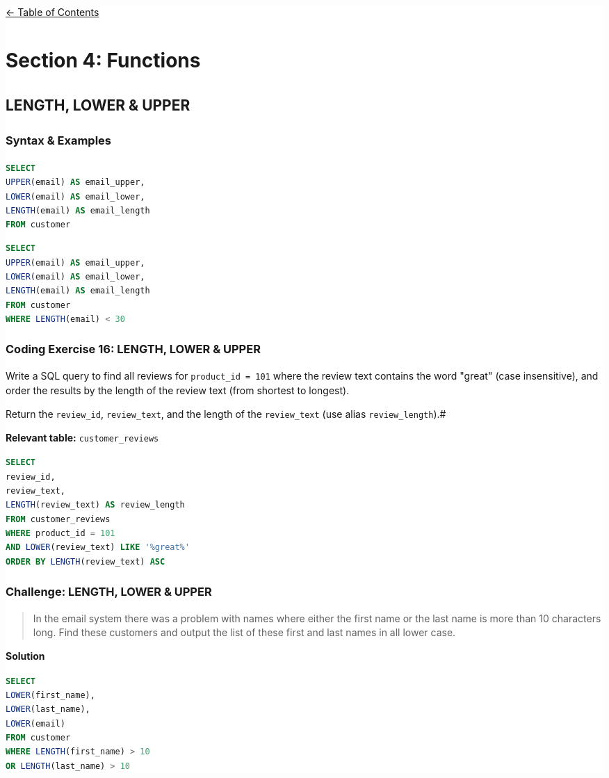 [← Table of Contents](ToC.md)
# Section 4: Functions

## LENGTH, LOWER & UPPER
### Syntax & Examples
```sql
SELECT 
UPPER(email) AS email_upper,
LOWER(email) AS email_lower,
LENGTH(email) AS email_length
FROM customer
```

```sql
SELECT 
UPPER(email) AS email_upper,
LOWER(email) AS email_lower,
LENGTH(email) AS email_length
FROM customer
WHERE LENGTH(email) < 30
```

### Coding Exercise 16: LENGTH, LOWER & UPPER
Write a SQL query to find all reviews for ``product_id = 101`` where the review text contains the word "great" (case insensitive), and order the results by the length of the review text (from shortest to longest).

Return the ``review_id``, ``review_text``, and the length of the ``review_text`` (use alias ``review_length``).#

**Relevant table:**
``customer_reviews``


```sql
SELECT 
review_id,
review_text,
LENGTH(review_text) AS review_length
FROM customer_reviews
WHERE product_id = 101
AND LOWER(review_text) LIKE '%great%'
ORDER BY LENGTH(review_text) ASC
```

### Challenge: LENGTH, LOWER & UPPER
> In the email system there was a problem with names where either the first name or the last name is more than 10 characters long.
Find these customers and output the list of these first and last names in all lower case.

**Solution**
```sql
SELECT 
LOWER(first_name),
LOWER(last_name),
LOWER(email)
FROM customer
WHERE LENGTH(first_name) > 10 
OR LENGTH(last_name) > 10
```
